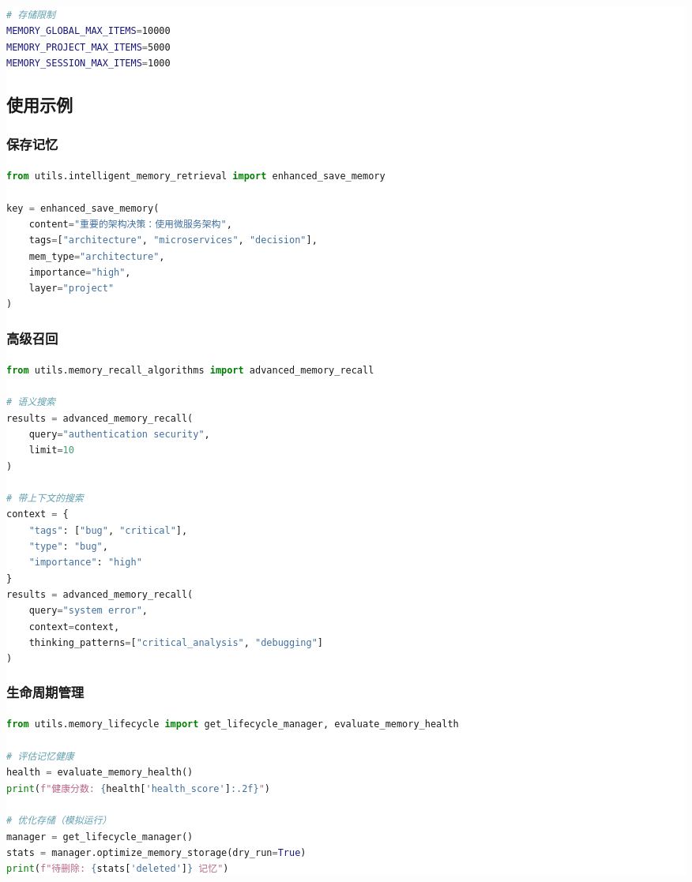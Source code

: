 ```bash
# 存储限制
MEMORY_GLOBAL_MAX_ITEMS=10000
MEMORY_PROJECT_MAX_ITEMS=5000
MEMORY_SESSION_MAX_ITEMS=1000
```

## 使用示例

### 保存记忆
```python
from utils.intelligent_memory_retrieval import enhanced_save_memory

key = enhanced_save_memory(
    content="重要的架构决策：使用微服务架构",
    tags=["architecture", "microservices", "decision"],
    mem_type="architecture",
    importance="high",
    layer="project"
)
```

### 高级召回
```python
from utils.memory_recall_algorithms import advanced_memory_recall

# 语义搜索
results = advanced_memory_recall(
    query="authentication security",
    limit=10
)

# 带上下文的搜索
context = {
    "tags": ["bug", "critical"],
    "type": "bug",
    "importance": "high"
}
results = advanced_memory_recall(
    query="system error",
    context=context,
    thinking_patterns=["critical_analysis", "debugging"]
)
```

### 生命周期管理
```python
from utils.memory_lifecycle import get_lifecycle_manager, evaluate_memory_health

# 评估记忆健康
health = evaluate_memory_health()
print(f"健康分数: {health['health_score']:.2f}")

# 优化存储（模拟运行）
manager = get_lifecycle_manager()
stats = manager.optimize_memory_storage(dry_run=True)
print(f"待删除: {stats['deleted']} 记忆")
```
